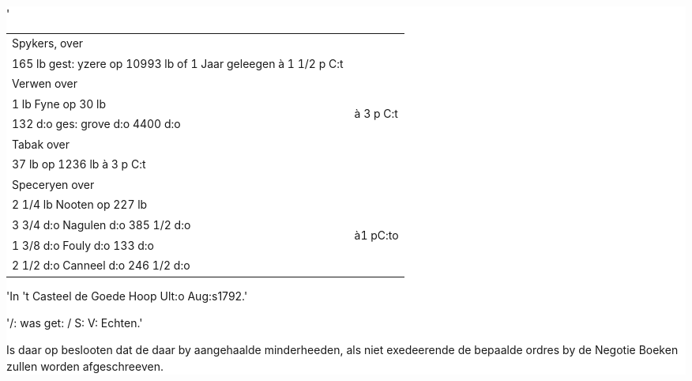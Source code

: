 </table>
'

<table>
  <tbody>
    <tr>
      <td>Spykers, over</td>
    </tr>
    <tr>
      <td>165 lb gest: yzere op 10993 lb of 1 Jaar  geleegen à 1  1/2 p C:t</td>
    </tr>
    <tr>
      <td>Verwen over</td>
    </tr>
    <tr>
      <td>1 lb Fyne op 30 lb</td>
      <td rowspan='2' style='vertical-align: middle;'>à 3 p C:t</td>
    </tr>
    <tr>
      <td>132 d:o ges: grove d:o 4400 d:o</td>
    </tr>
    <tr>
      <td>Tabak over</td>
    </tr>
    <tr>
      <td>37 lb op 1236 lb à 3 p C:t</td>
    </tr>
    <tr>
      <td>Speceryen over</td>
    </tr>
    <tr>
      <td>2 1/4 lb Nooten op 227 lb</td>
      <td rowspan='4' style='vertical-align: middle;'>à1 pC:to</td>
    </tr>
    <tr>
      <td>3 3/4 d:o Nagulen  d:o 385 1/2 d:o</td>
    </tr>
    <tr>
      <td>1 3/8 d:o Fouly d:o 133 d:o</td>
    </tr>
    <tr>
      <td>2 1/2 d:o Canneel d:o 246 1/2 d:o</td>
    </tr>
  </tbody>
</table>

'In 't Casteel de Goede Hoop Ult:o Aug:s1792.'

'/: was get: /  S: V: Echten.'

Is daar op beslooten dat de daar by aangehaalde minderheeden, als niet exedeerende de bepaalde ordres by de Negotie Boeken zullen worden afgeschreeven.
